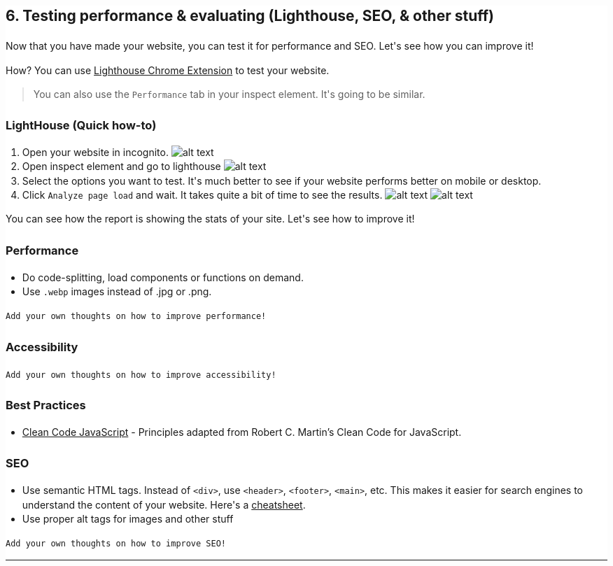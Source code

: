 ## 6. Testing performance & evaluating (Lighthouse, SEO, & other stuff)

Now that you have made your website, you can test it for performance and SEO. Let's see how you can improve it!

How? You can use [Lighthouse Chrome Extension](https://chromewebstore.google.com/detail/lighthouse/blipmdconlkpinefehnmjammfjpmpbjk) to test your website.

> You can also use the `Performance` tab in your inspect element. It's going to be similar.

### LightHouse (Quick how-to)

1. Open your website in incognito.
   ![alt text](./Images/LightHouseWebsite.png)
2. Open inspect element and go to lighthouse
   ![alt text](./Images/LightHouseConsole.png)
3. Select the options you want to test. It's much better to see if your website performs better on mobile or desktop.
4. Click `Analyze page load` and wait. It takes quite a bit of time to see the results.
   ![alt text](./Images/LightHouseReport.png)
   ![alt text](./Images/LightHouseReport2.png)

You can see how the report is showing the stats of your site. Let's see how to improve it!

### Performance

- Do code-splitting, load components or functions on demand.
- Use `.webp` images instead of .jpg or .png.

`Add your own thoughts on how to improve performance!`

### Accessibility

`Add your own thoughts on how to improve accessibility!`

### Best Practices

- [Clean Code JavaScript](https://github.com/ryanmcdermott/clean-code-javascript) - Principles adapted from Robert C. Martin’s Clean Code for JavaScript.

### SEO

- Use semantic HTML tags. Instead of `<div>`, use `<header>`, `<footer>`, `<main>`, etc. This makes it easier for search engines to understand the content of your website. Here's a [cheatsheet](https://www.codecademy.com/learn/learn-html/modules/learn-semantic-html/cheatsheet).
- Use proper alt tags for images and other stuff

`Add your own thoughts on how to improve SEO!`

---
